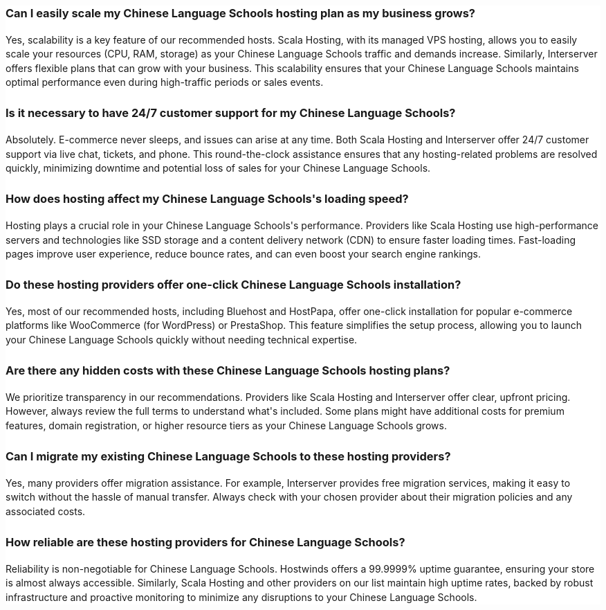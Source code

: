 ### Can I easily scale my Chinese Language Schools hosting plan as my business grows? 
Yes, scalability is a key feature of our recommended hosts. Scala Hosting, with its managed VPS hosting, allows you to easily scale your resources (CPU, RAM, storage) as your Chinese Language Schools traffic and demands increase. Similarly, Interserver offers flexible plans that can grow with your business. This scalability ensures that your Chinese Language Schools maintains optimal performance even during high-traffic periods or sales events.

### Is it necessary to have 24/7 customer support for my Chinese Language Schools? 
Absolutely. E-commerce never sleeps, and issues can arise at any time. Both Scala Hosting and Interserver offer 24/7 customer support via live chat, tickets, and phone. This round-the-clock assistance ensures that any hosting-related problems are resolved quickly, minimizing downtime and potential loss of sales for your Chinese Language Schools.

### How does hosting affect my Chinese Language Schools's loading speed? 
Hosting plays a crucial role in your Chinese Language Schools's performance. Providers like Scala Hosting use high-performance servers and technologies like SSD storage and a content delivery network (CDN) to ensure faster loading times. Fast-loading pages improve user experience, reduce bounce rates, and can even boost your search engine rankings.

### Do these hosting providers offer one-click Chinese Language Schools installation? 
Yes, most of our recommended hosts, including Bluehost and HostPapa, offer one-click installation for popular e-commerce platforms like WooCommerce (for WordPress) or PrestaShop. This feature simplifies the setup process, allowing you to launch your Chinese Language Schools quickly without needing technical expertise.

### Are there any hidden costs with these Chinese Language Schools hosting plans? 
We prioritize transparency in our recommendations. Providers like Scala Hosting and Interserver offer clear, upfront pricing. However, always review the full terms to understand what's included. Some plans might have additional costs for premium features, domain registration, or higher resource tiers as your Chinese Language Schools grows.

### Can I migrate my existing Chinese Language Schools to these hosting providers? 
Yes, many providers offer migration assistance. For example, Interserver provides free migration services, making it easy to switch without the hassle of manual transfer. Always check with your chosen provider about their migration policies and any associated costs.

### How reliable are these hosting providers for Chinese Language Schools? 
Reliability is non-negotiable for Chinese Language Schools. Hostwinds offers a 99.9999% uptime guarantee, ensuring your store is almost always accessible. Similarly, Scala Hosting and other providers on our list maintain high uptime rates, backed by robust infrastructure and proactive monitoring to minimize any disruptions to your Chinese Language Schools.
